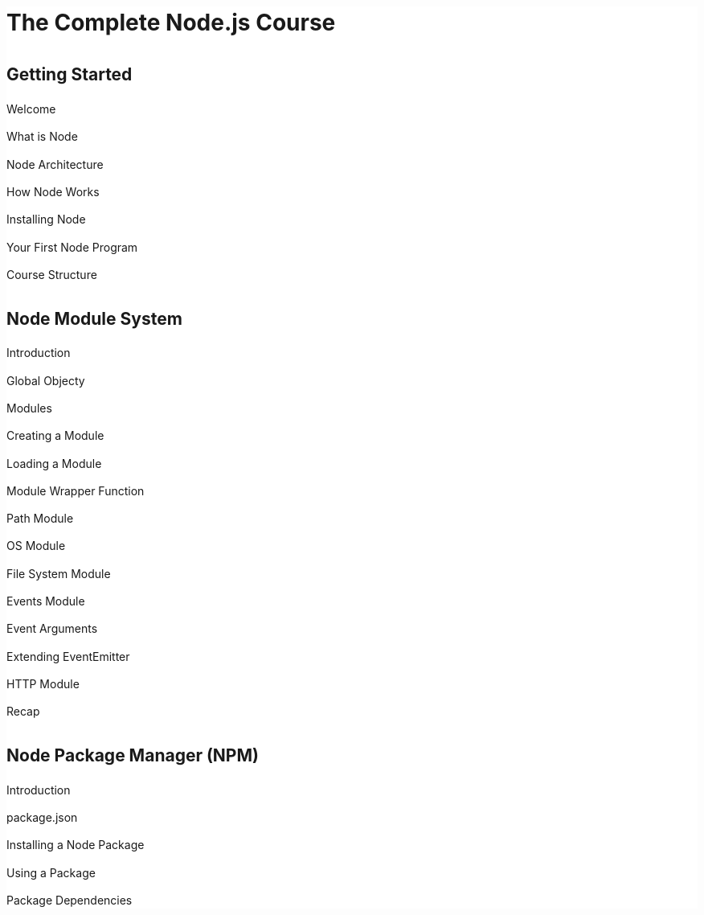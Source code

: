 # The Complete Node.js Course

## Getting Started

Welcome

What is Node

Node Architecture

How Node Works

Installing Node

Your First Node Program

Course Structure

## Node Module System

Introduction

Global Objecty

Modules

Creating a Module

Loading a Module

Module Wrapper Function

Path Module

OS Module

File System Module

Events Module

Event Arguments

Extending EventEmitter

HTTP Module

Recap

## Node Package Manager (NPM)

Introduction

package.json

Installing a Node Package

Using a Package

Package Dependencies
